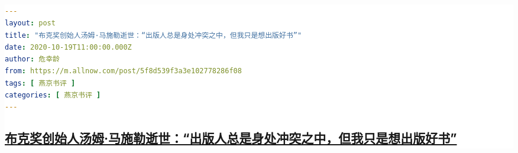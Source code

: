 ```yaml
---
layout: post
title: "布克奖创始人汤姆·马施勒逝世：“出版人总是身处冲突之中，但我只是想出版好书”"
date: 2020-10-19T11:00:00.000Z
author: 危幸龄
from: https://m.allnow.com/post/5f8d539f3a3e102778286f08
tags: [ 燕京书评 ]
categories: [ 燕京书评 ]
---
```


[布克奖创始人汤姆·马施勒逝世：“出版人总是身处冲突之中，但我只是想出版好书”](https://m.allnow.com/post/5f8d539f3a3e102778286f08)
------

<div>
